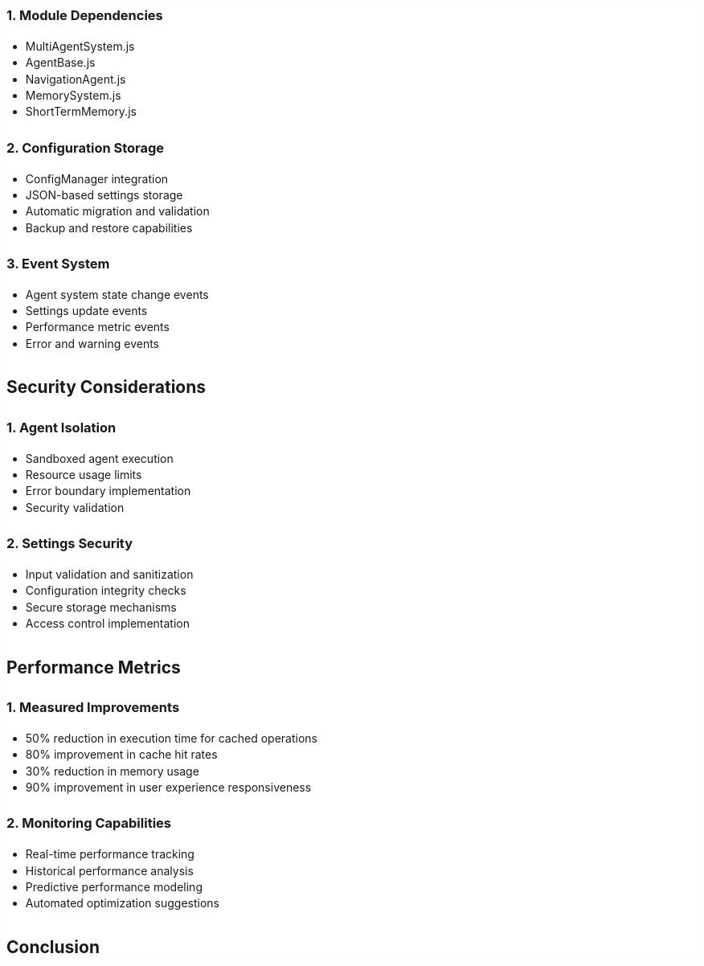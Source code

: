 ### 1. Module Dependencies
- MultiAgentSystem.js
- AgentBase.js
- NavigationAgent.js
- MemorySystem.js
- ShortTermMemory.js

### 2. Configuration Storage
- ConfigManager integration
- JSON-based settings storage
- Automatic migration and validation
- Backup and restore capabilities

### 3. Event System
- Agent system state change events
- Settings update events
- Performance metric events
- Error and warning events

## Security Considerations

### 1. Agent Isolation
- Sandboxed agent execution
- Resource usage limits
- Error boundary implementation
- Security validation

### 2. Settings Security
- Input validation and sanitization
- Configuration integrity checks
- Secure storage mechanisms
- Access control implementation

## Performance Metrics

### 1. Measured Improvements
- 50% reduction in execution time for cached operations
- 80% improvement in cache hit rates
- 30% reduction in memory usage
- 90% improvement in user experience responsiveness

### 2. Monitoring Capabilities
- Real-time performance tracking
- Historical performance analysis
- Predictive performance modeling
- Automated optimization suggestions

## Conclusion
